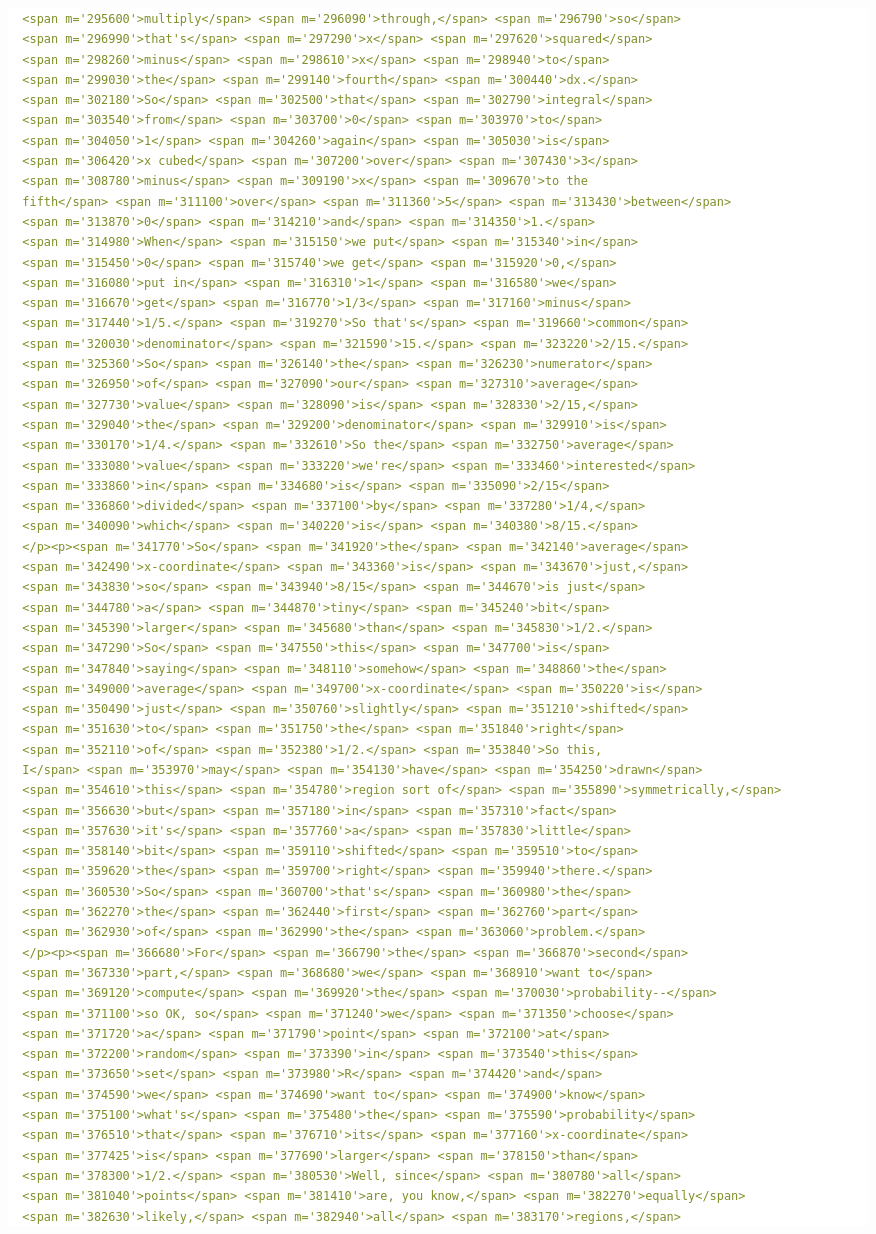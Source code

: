 ```yaml
  <span m='295600'>multiply</span> <span m='296090'>through,</span> <span m='296790'>so</span>
  <span m='296990'>that's</span> <span m='297290'>x</span> <span m='297620'>squared</span>
  <span m='298260'>minus</span> <span m='298610'>x</span> <span m='298940'>to</span>
  <span m='299030'>the</span> <span m='299140'>fourth</span> <span m='300440'>dx.</span>
  <span m='302180'>So</span> <span m='302500'>that</span> <span m='302790'>integral</span>
  <span m='303540'>from</span> <span m='303700'>0</span> <span m='303970'>to</span>
  <span m='304050'>1</span> <span m='304260'>again</span> <span m='305030'>is</span>
  <span m='306420'>x cubed</span> <span m='307200'>over</span> <span m='307430'>3</span>
  <span m='308780'>minus</span> <span m='309190'>x</span> <span m='309670'>to the
  fifth</span> <span m='311100'>over</span> <span m='311360'>5</span> <span m='313430'>between</span>
  <span m='313870'>0</span> <span m='314210'>and</span> <span m='314350'>1.</span>
  <span m='314980'>When</span> <span m='315150'>we put</span> <span m='315340'>in</span>
  <span m='315450'>0</span> <span m='315740'>we get</span> <span m='315920'>0,</span>
  <span m='316080'>put in</span> <span m='316310'>1</span> <span m='316580'>we</span>
  <span m='316670'>get</span> <span m='316770'>1/3</span> <span m='317160'>minus</span>
  <span m='317440'>1/5.</span> <span m='319270'>So that's</span> <span m='319660'>common</span>
  <span m='320030'>denominator</span> <span m='321590'>15.</span> <span m='323220'>2/15.</span>
  <span m='325360'>So</span> <span m='326140'>the</span> <span m='326230'>numerator</span>
  <span m='326950'>of</span> <span m='327090'>our</span> <span m='327310'>average</span>
  <span m='327730'>value</span> <span m='328090'>is</span> <span m='328330'>2/15,</span>
  <span m='329040'>the</span> <span m='329200'>denominator</span> <span m='329910'>is</span>
  <span m='330170'>1/4.</span> <span m='332610'>So the</span> <span m='332750'>average</span>
  <span m='333080'>value</span> <span m='333220'>we're</span> <span m='333460'>interested</span>
  <span m='333860'>in</span> <span m='334680'>is</span> <span m='335090'>2/15</span>
  <span m='336860'>divided</span> <span m='337100'>by</span> <span m='337280'>1/4,</span>
  <span m='340090'>which</span> <span m='340220'>is</span> <span m='340380'>8/15.</span>
  </p><p><span m='341770'>So</span> <span m='341920'>the</span> <span m='342140'>average</span>
  <span m='342490'>x-coordinate</span> <span m='343360'>is</span> <span m='343670'>just,</span>
  <span m='343830'>so</span> <span m='343940'>8/15</span> <span m='344670'>is just</span>
  <span m='344780'>a</span> <span m='344870'>tiny</span> <span m='345240'>bit</span>
  <span m='345390'>larger</span> <span m='345680'>than</span> <span m='345830'>1/2.</span>
  <span m='347290'>So</span> <span m='347550'>this</span> <span m='347700'>is</span>
  <span m='347840'>saying</span> <span m='348110'>somehow</span> <span m='348860'>the</span>
  <span m='349000'>average</span> <span m='349700'>x-coordinate</span> <span m='350220'>is</span>
  <span m='350490'>just</span> <span m='350760'>slightly</span> <span m='351210'>shifted</span>
  <span m='351630'>to</span> <span m='351750'>the</span> <span m='351840'>right</span>
  <span m='352110'>of</span> <span m='352380'>1/2.</span> <span m='353840'>So this,
  I</span> <span m='353970'>may</span> <span m='354130'>have</span> <span m='354250'>drawn</span>
  <span m='354610'>this</span> <span m='354780'>region sort of</span> <span m='355890'>symmetrically,</span>
  <span m='356630'>but</span> <span m='357180'>in</span> <span m='357310'>fact</span>
  <span m='357630'>it's</span> <span m='357760'>a</span> <span m='357830'>little</span>
  <span m='358140'>bit</span> <span m='359110'>shifted</span> <span m='359510'>to</span>
  <span m='359620'>the</span> <span m='359700'>right</span> <span m='359940'>there.</span>
  <span m='360530'>So</span> <span m='360700'>that's</span> <span m='360980'>the</span>
  <span m='362270'>the</span> <span m='362440'>first</span> <span m='362760'>part</span>
  <span m='362930'>of</span> <span m='362990'>the</span> <span m='363060'>problem.</span>
  </p><p><span m='366680'>For</span> <span m='366790'>the</span> <span m='366870'>second</span>
  <span m='367330'>part,</span> <span m='368680'>we</span> <span m='368910'>want to</span>
  <span m='369120'>compute</span> <span m='369920'>the</span> <span m='370030'>probability--</span>
  <span m='371100'>so OK, so</span> <span m='371240'>we</span> <span m='371350'>choose</span>
  <span m='371720'>a</span> <span m='371790'>point</span> <span m='372100'>at</span>
  <span m='372200'>random</span> <span m='373390'>in</span> <span m='373540'>this</span>
  <span m='373650'>set</span> <span m='373980'>R</span> <span m='374420'>and</span>
  <span m='374590'>we</span> <span m='374690'>want to</span> <span m='374900'>know</span>
  <span m='375100'>what's</span> <span m='375480'>the</span> <span m='375590'>probability</span>
  <span m='376510'>that</span> <span m='376710'>its</span> <span m='377160'>x-coordinate</span>
  <span m='377425'>is</span> <span m='377690'>larger</span> <span m='378150'>than</span>
  <span m='378300'>1/2.</span> <span m='380530'>Well, since</span> <span m='380780'>all</span>
  <span m='381040'>points</span> <span m='381410'>are, you know,</span> <span m='382270'>equally</span>
  <span m='382630'>likely,</span> <span m='382940'>all</span> <span m='383170'>regions,</span>
```